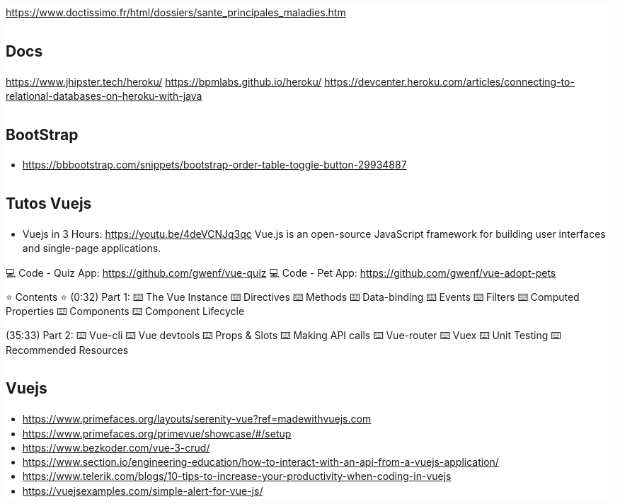 https://www.doctissimo.fr/html/dossiers/sante_principales_maladies.htm

## Docs

https://www.jhipster.tech/heroku/
https://bpmlabs.github.io/heroku/
https://devcenter.heroku.com/articles/connecting-to-relational-databases-on-heroku-with-java

## BootStrap

- https://bbbootstrap.com/snippets/bootstrap-order-table-toggle-button-29934887

## Tutos Vuejs

- Vuejs in 3 Hours: https://youtu.be/4deVCNJq3qc
  Vue.js is an open-source JavaScript framework for building user interfaces and single-page applications.

💻 Code - Quiz App: https://github.com/gwenf/vue-quiz
💻 Code - Pet App: https://github.com/gwenf/vue-adopt-pets

⭐️ Contents ⭐️
(0:32) Part 1:
⌨️ The Vue Instance
⌨️ Directives
⌨️ Methods
⌨️ Data-binding
⌨️ Events
⌨️ Filters
⌨️ Computed Properties
⌨️ Components
⌨️ Component Lifecycle

(35:33) Part 2:
⌨️ Vue-cli
⌨️ Vue devtools
⌨️ Props & Slots
⌨️ Making API calls
⌨️ Vue-router
⌨️ Vuex
⌨️ Unit Testing
⌨️ Recommended Resources

## Vuejs

- https://www.primefaces.org/layouts/serenity-vue?ref=madewithvuejs.com
- https://www.primefaces.org/primevue/showcase/#/setup
- https://www.bezkoder.com/vue-3-crud/
- https://www.section.io/engineering-education/how-to-interact-with-an-api-from-a-vuejs-application/
- https://www.telerik.com/blogs/10-tips-to-increase-your-productivity-when-coding-in-vuejs
- https://vuejsexamples.com/simple-alert-for-vue-js/
